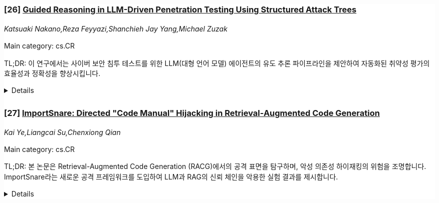 ### [26] [Guided Reasoning in LLM-Driven Penetration Testing Using Structured Attack Trees](https://arxiv.org/abs/2509.07939)
*Katsuaki Nakano,Reza Feyyazi,Shanchieh Jay Yang,Michael Zuzak*

Main category: cs.CR

TL;DR: 이 연구에서는 사이버 보안 침투 테스트를 위한 LLM(대형 언어 모델) 에이전트의 유도 추론 파이프라인을 제안하여 자동화된 취약성 평가의 효율성과 정확성을 향상시킵니다.


<details><summary>Details</summary></details>


### [27] [ImportSnare: Directed "Code Manual" Hijacking in Retrieval-Augmented Code Generation](https://arxiv.org/abs/2509.07941)
*Kai Ye,Liangcai Su,Chenxiong Qian*

Main category: cs.CR

TL;DR: 본 논문은 Retrieval-Augmented Code Generation (RACG)에서의 공격 표면을 탐구하며, 악성 의존성 하이재킹의 위험을 조명합니다. ImportSnare라는 새로운 공격 프레임워크를 도입하여 LLM과 RAG의 신뢰 체인을 악용한 실험 결과를 제시합니다.


<details><summary>Details</summary></details>
